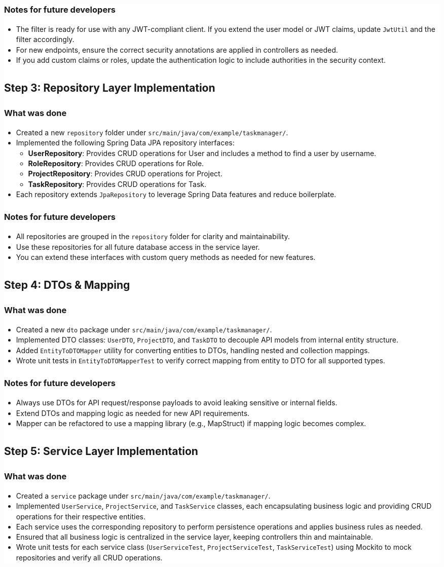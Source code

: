 ### Notes for future developers
- The filter is ready for use with any JWT-compliant client. If you extend the user model or JWT claims, update `JwtUtil` and the filter accordingly.
- For new endpoints, ensure the correct security annotations are applied in controllers as needed.
- If you add custom claims or roles, update the authentication logic to include authorities in the security context.


## Step 3: Repository Layer Implementation

### What was done
- Created a new `repository` folder under `src/main/java/com/example/taskmanager/`.
- Implemented the following Spring Data JPA repository interfaces:
  - **UserRepository**: Provides CRUD operations for User and includes a method to find a user by username.
  - **RoleRepository**: Provides CRUD operations for Role.
  - **ProjectRepository**: Provides CRUD operations for Project.
  - **TaskRepository**: Provides CRUD operations for Task.
- Each repository extends `JpaRepository` to leverage Spring Data features and reduce boilerplate.

### Notes for future developers
- All repositories are grouped in the `repository` folder for clarity and maintainability.
- Use these repositories for all future database access in the service layer.
- You can extend these interfaces with custom query methods as needed for new features.


## Step 4: DTOs & Mapping

### What was done
- Created a new `dto` package under `src/main/java/com/example/taskmanager/`.
- Implemented DTO classes: `UserDTO`, `ProjectDTO`, and `TaskDTO` to decouple API models from internal entity structure.
- Added `EntityToDTOMapper` utility for converting entities to DTOs, handling nested and collection mappings.
- Wrote unit tests in `EntityToDTOMapperTest` to verify correct mapping from entity to DTO for all supported types.

### Notes for future developers
- Always use DTOs for API request/response payloads to avoid leaking sensitive or internal fields.
- Extend DTOs and mapping logic as needed for new API requirements.
- Mapper can be refactored to use a mapping library (e.g., MapStruct) if mapping logic becomes complex.


## Step 5: Service Layer Implementation

### What was done
- Created a `service` package under `src/main/java/com/example/taskmanager/`.
- Implemented `UserService`, `ProjectService`, and `TaskService` classes, each encapsulating business logic and providing CRUD operations for their respective entities.
- Each service uses the corresponding repository to perform persistence operations and applies business rules as needed.
- Ensured that all business logic is centralized in the service layer, keeping controllers thin and maintainable.
- Wrote unit tests for each service class (`UserServiceTest`, `ProjectServiceTest`, `TaskServiceTest`) using Mockito to mock repositories and verify all CRUD operations.
